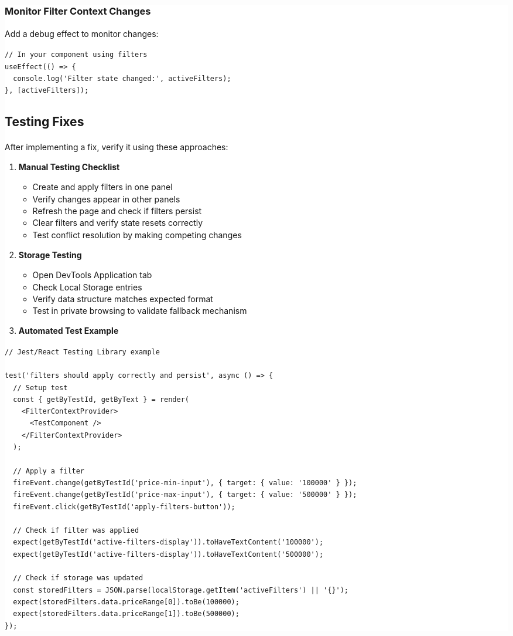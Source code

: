 ### Monitor Filter Context Changes

Add a debug effect to monitor changes:

```tsx
// In your component using filters
useEffect(() => {
  console.log('Filter state changed:', activeFilters);
}, [activeFilters]);
```

## Testing Fixes

After implementing a fix, verify it using these approaches:

1. **Manual Testing Checklist**
   - Create and apply filters in one panel
   - Verify changes appear in other panels
   - Refresh the page and check if filters persist
   - Clear filters and verify state resets correctly
   - Test conflict resolution by making competing changes

2. **Storage Testing**
   - Open DevTools Application tab
   - Check Local Storage entries
   - Verify data structure matches expected format
   - Test in private browsing to validate fallback mechanism

3. **Automated Test Example**
```tsx
// Jest/React Testing Library example

test('filters should apply correctly and persist', async () => {
  // Setup test
  const { getByTestId, getByText } = render(
    <FilterContextProvider>
      <TestComponent />
    </FilterContextProvider>
  );
  
  // Apply a filter
  fireEvent.change(getByTestId('price-min-input'), { target: { value: '100000' } });
  fireEvent.change(getByTestId('price-max-input'), { target: { value: '500000' } });
  fireEvent.click(getByTestId('apply-filters-button'));
  
  // Check if filter was applied
  expect(getByTestId('active-filters-display')).toHaveTextContent('100000');
  expect(getByTestId('active-filters-display')).toHaveTextContent('500000');
  
  // Check if storage was updated
  const storedFilters = JSON.parse(localStorage.getItem('activeFilters') || '{}');
  expect(storedFilters.data.priceRange[0]).toBe(100000);
  expect(storedFilters.data.priceRange[1]).toBe(500000);
});
```


  [key: string]: any;